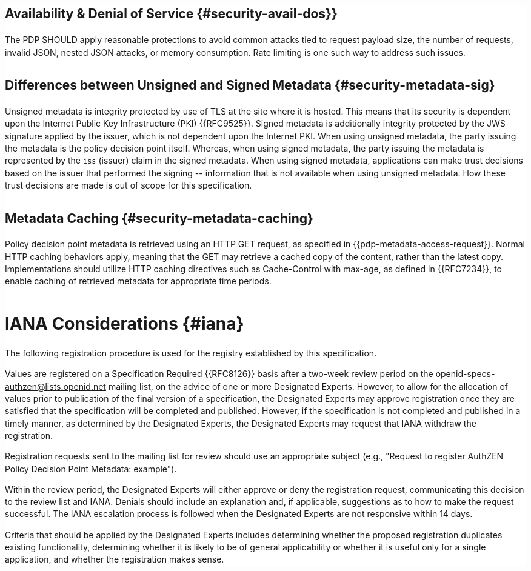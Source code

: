 ## Availability & Denial of Service {#security-avail-dos}}

The PDP SHOULD apply reasonable protections to avoid common attacks tied to request payload size, the number of requests, invalid JSON, nested JSON attacks, or memory consumption. Rate limiting is one such way to address such issues.

## Differences between Unsigned and Signed Metadata {#security-metadata-sig}

Unsigned metadata is integrity protected by use of TLS at the site where it is hosted. This means that its security is dependent upon the Internet Public Key Infrastructure (PKI) {{RFC9525}}. Signed metadata is additionally integrity protected by the JWS signature applied by the issuer, which is not dependent upon the Internet PKI.
When using unsigned metadata, the party issuing the metadata is the policy decision point itself. Whereas, when using signed metadata, the party issuing the metadata is represented by the `iss` (issuer) claim in the signed metadata. When using signed metadata, applications can make trust decisions based on the issuer that performed the signing -- information that is not available when using unsigned metadata. How these trust decisions are made is out of scope for this specification.

## Metadata Caching {#security-metadata-caching}

Policy decision point metadata is retrieved using an HTTP GET request, as specified in {{pdp-metadata-access-request}}. Normal HTTP caching behaviors apply, meaning that the GET may retrieve a cached copy of the content, rather than the latest copy. Implementations should utilize HTTP caching directives such as Cache-Control with max-age, as defined in {{RFC7234}}, to enable caching of retrieved metadata for appropriate time periods.

# IANA Considerations {#iana}

The following registration procedure is used for the registry established by this specification.

Values are registered on a Specification Required {{RFC8126}} basis after a two-week review period on the openid-specs-authzen@lists.openid.net mailing list, on the advice of one or more Designated Experts. However, to allow for the allocation of values prior to publication of the final version of a specification, the Designated Experts may approve registration once they are satisfied that the specification will be completed and published. However, if the specification is not completed and published in a timely manner, as determined by the Designated Experts, the Designated Experts may request that IANA withdraw the registration.

Registration requests sent to the mailing list for review should use an appropriate subject (e.g., "Request to register AuthZEN Policy Decision Point Metadata: example").

Within the review period, the Designated Experts will either approve or deny the registration request, communicating this decision to the review list and IANA. Denials should include an explanation and, if applicable, suggestions as to how to make the request successful. The IANA escalation process is followed when the Designated Experts are not responsive within 14 days.

Criteria that should be applied by the Designated Experts includes determining whether the proposed registration duplicates existing functionality, determining whether it is likely to be of general applicability or whether it is useful only for a single application, and whether the registration makes sense.

